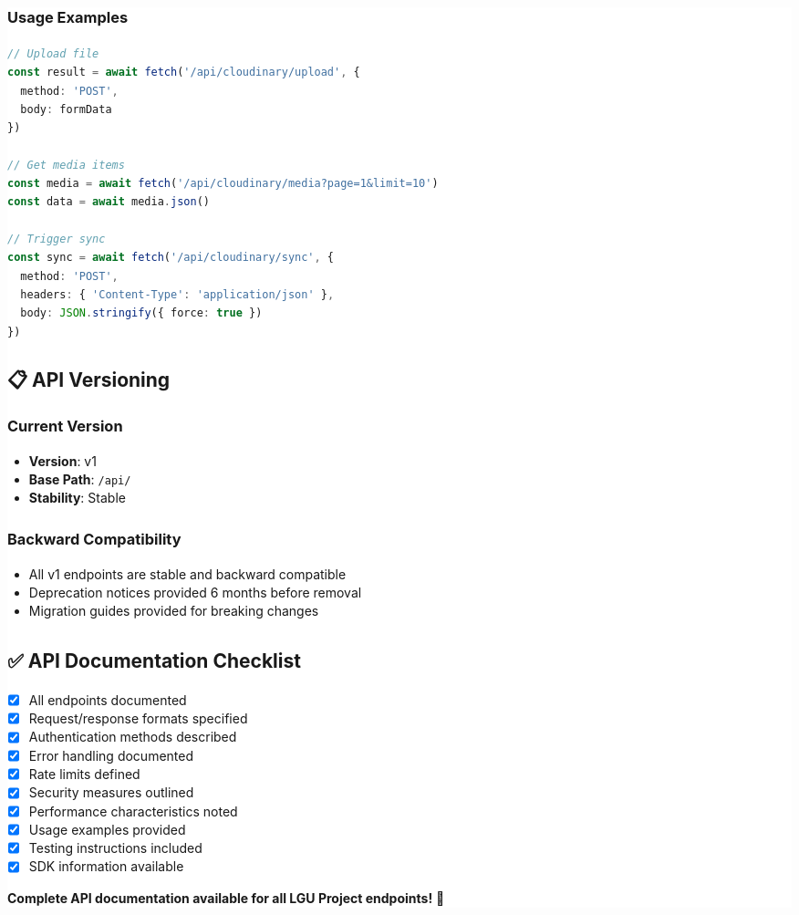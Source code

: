 ### **Usage Examples**
```typescript
// Upload file
const result = await fetch('/api/cloudinary/upload', {
  method: 'POST',
  body: formData
})

// Get media items
const media = await fetch('/api/cloudinary/media?page=1&limit=10')
const data = await media.json()

// Trigger sync
const sync = await fetch('/api/cloudinary/sync', {
  method: 'POST',
  headers: { 'Content-Type': 'application/json' },
  body: JSON.stringify({ force: true })
})
```

## 📋 **API Versioning**

### **Current Version**
- **Version**: v1
- **Base Path**: `/api/`
- **Stability**: Stable

### **Backward Compatibility**
- All v1 endpoints are stable and backward compatible
- Deprecation notices provided 6 months before removal
- Migration guides provided for breaking changes

## ✅ **API Documentation Checklist**

- [x] All endpoints documented
- [x] Request/response formats specified
- [x] Authentication methods described
- [x] Error handling documented
- [x] Rate limits defined
- [x] Security measures outlined
- [x] Performance characteristics noted
- [x] Usage examples provided
- [x] Testing instructions included
- [x] SDK information available

**Complete API documentation available for all LGU Project endpoints!** 🎯
